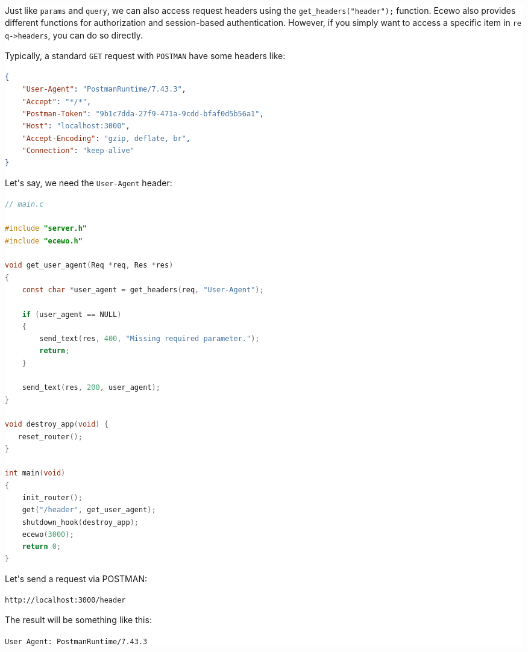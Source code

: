 Just like `params` and `query`, we can also access request headers using the `get_headers("header");` function.
Ecewo also provides different functions for authorization and session-based authentication.
However, if you simply want to access a specific item in `req->headers`, you can do so directly.

Typically, a standard `GET` request with `POSTMAN` have some headers like:

```json
{
    "User-Agent": "PostmanRuntime/7.43.3",
    "Accept": "*/*",
    "Postman-Token": "9b1c7dda-27f9-471a-9cdd-bfaf0d5b56a1",
    "Host": "localhost:3000",
    "Accept-Encoding": "gzip, deflate, br",
    "Connection": "keep-alive"
}
```

Let's say, we need the `User-Agent` header:

```c
// main.c

#include "server.h"
#include "ecewo.h"

void get_user_agent(Req *req, Res *res)
{
    const char *user_agent = get_headers(req, "User-Agent");

    if (user_agent == NULL)
    {
        send_text(res, 400, "Missing required parameter.");
        return;
    }

    send_text(res, 200, user_agent);
}

void destroy_app(void) {
   reset_router();
}

int main(void)
{
    init_router();
    get("/header", get_user_agent);
    shutdown_hook(destroy_app);
    ecewo(3000);
    return 0;
}
```

Let's send a request via POSTMAN:

```
http://localhost:3000/header
```

The result will be something like this:

```
User Agent: PostmanRuntime/7.43.3
```
